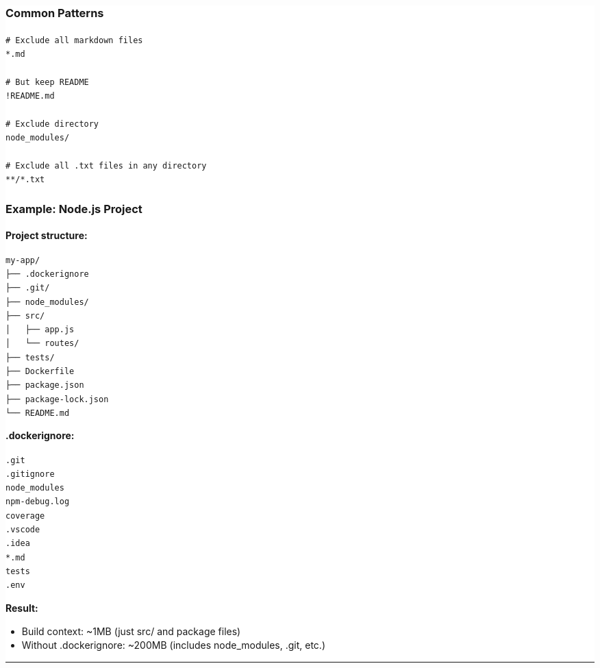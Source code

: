 ### Common Patterns

```
# Exclude all markdown files
*.md

# But keep README
!README.md

# Exclude directory
node_modules/

# Exclude all .txt files in any directory
**/*.txt
```

### Example: Node.js Project

**Project structure:**
```
my-app/
├── .dockerignore
├── .git/
├── node_modules/
├── src/
│   ├── app.js
│   └── routes/
├── tests/
├── Dockerfile
├── package.json
├── package-lock.json
└── README.md
```

**.dockerignore:**
```
.git
.gitignore
node_modules
npm-debug.log
coverage
.vscode
.idea
*.md
tests
.env
```

**Result:**
- Build context: ~1MB (just src/ and package files)
- Without .dockerignore: ~200MB (includes node_modules, .git, etc.)

---
